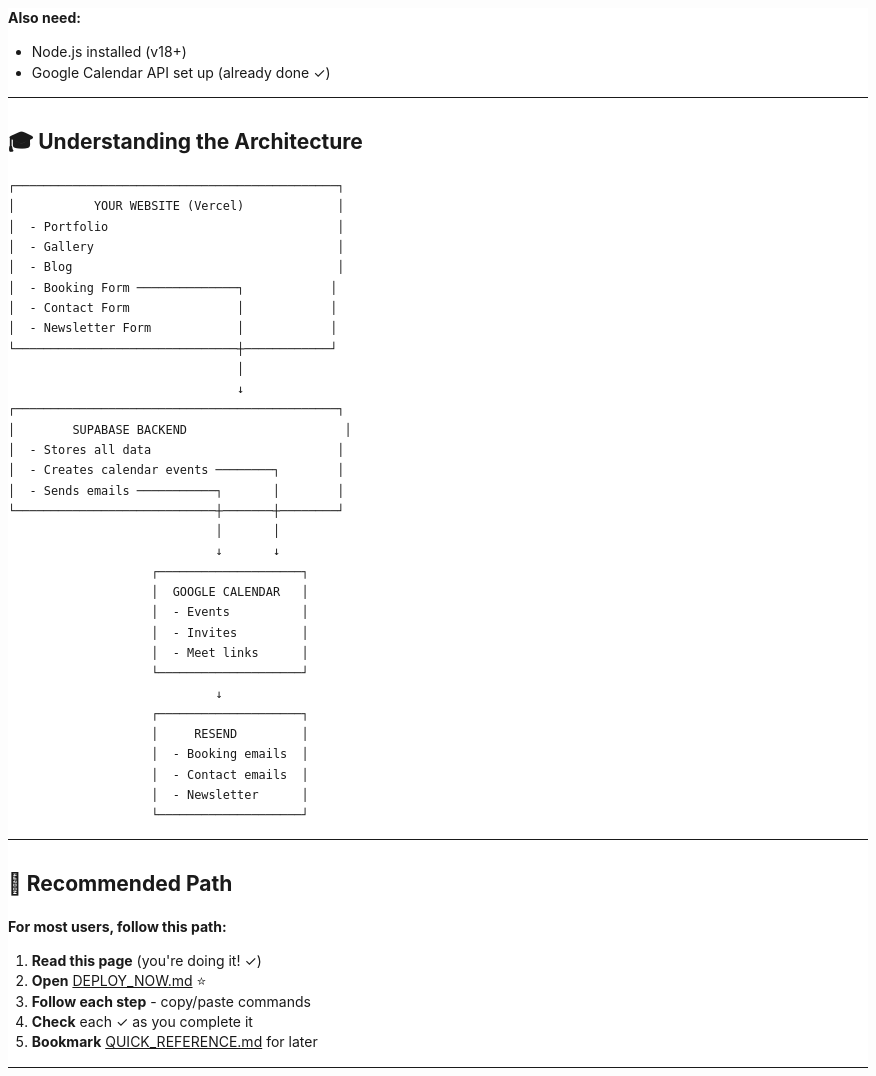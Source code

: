 **Also need:**
- Node.js installed (v18+)
- Google Calendar API set up (already done ✓)

---

## 🎓 Understanding the Architecture

```
┌─────────────────────────────────────────────┐
│           YOUR WEBSITE (Vercel)             │
│  - Portfolio                                │
│  - Gallery                                  │
│  - Blog                                     │
│  - Booking Form ──────────────┐            │
│  - Contact Form               │            │
│  - Newsletter Form            │            │
└───────────────────────────────┼────────────┘
                                │
                                ↓
┌─────────────────────────────────────────────┐
│        SUPABASE BACKEND                      │
│  - Stores all data                          │
│  - Creates calendar events ────────┐        │
│  - Sends emails ───────────┐       │        │
└────────────────────────────┼───────┼────────┘
                             │       │
                             ↓       ↓
                    ┌────────────────────┐
                    │  GOOGLE CALENDAR   │
                    │  - Events          │
                    │  - Invites         │
                    │  - Meet links      │
                    └────────────────────┘
                             ↓
                    ┌────────────────────┐
                    │     RESEND         │
                    │  - Booking emails  │
                    │  - Contact emails  │
                    │  - Newsletter      │
                    └────────────────────┘
```

---

## 🎯 Recommended Path

**For most users, follow this path:**

1. **Read this page** (you're doing it! ✓)
2. **Open** [DEPLOY_NOW.md](./DEPLOY_NOW.md) ⭐
3. **Follow each step** - copy/paste commands
4. **Check** each ✓ as you complete it
5. **Bookmark** [QUICK_REFERENCE.md](./QUICK_REFERENCE.md) for later

---
